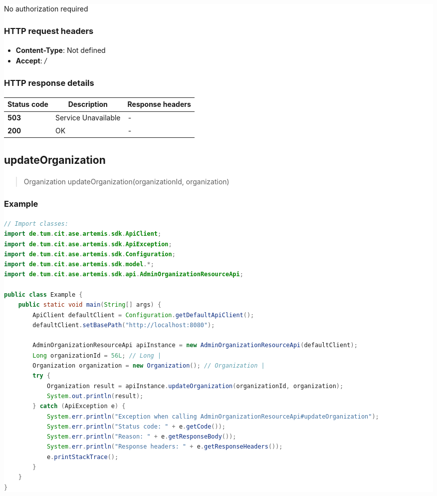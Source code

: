 No authorization required

### HTTP request headers

- **Content-Type**: Not defined
- **Accept**: */*

### HTTP response details
| Status code | Description | Response headers |
|-------------|-------------|------------------|
| **503** | Service Unavailable |  -  |
| **200** | OK |  -  |


## updateOrganization

> Organization updateOrganization(organizationId, organization)



### Example

```java
// Import classes:
import de.tum.cit.ase.artemis.sdk.ApiClient;
import de.tum.cit.ase.artemis.sdk.ApiException;
import de.tum.cit.ase.artemis.sdk.Configuration;
import de.tum.cit.ase.artemis.sdk.model.*;
import de.tum.cit.ase.artemis.sdk.api.AdminOrganizationResourceApi;

public class Example {
    public static void main(String[] args) {
        ApiClient defaultClient = Configuration.getDefaultApiClient();
        defaultClient.setBasePath("http://localhost:8080");

        AdminOrganizationResourceApi apiInstance = new AdminOrganizationResourceApi(defaultClient);
        Long organizationId = 56L; // Long | 
        Organization organization = new Organization(); // Organization | 
        try {
            Organization result = apiInstance.updateOrganization(organizationId, organization);
            System.out.println(result);
        } catch (ApiException e) {
            System.err.println("Exception when calling AdminOrganizationResourceApi#updateOrganization");
            System.err.println("Status code: " + e.getCode());
            System.err.println("Reason: " + e.getResponseBody());
            System.err.println("Response headers: " + e.getResponseHeaders());
            e.printStackTrace();
        }
    }
}
```
